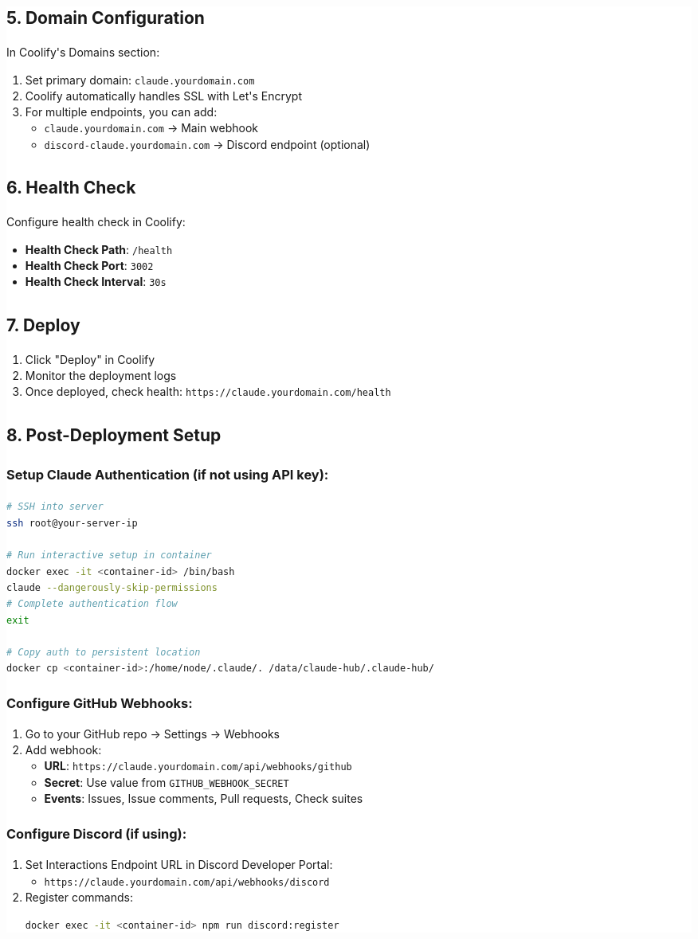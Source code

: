 ## 5. Domain Configuration

In Coolify's Domains section:
1. Set primary domain: `claude.yourdomain.com`
2. Coolify automatically handles SSL with Let's Encrypt
3. For multiple endpoints, you can add:
   - `claude.yourdomain.com` → Main webhook
   - `discord-claude.yourdomain.com` → Discord endpoint (optional)

## 6. Health Check

Configure health check in Coolify:
- **Health Check Path**: `/health`
- **Health Check Port**: `3002`
- **Health Check Interval**: `30s`

## 7. Deploy

1. Click "Deploy" in Coolify
2. Monitor the deployment logs
3. Once deployed, check health: `https://claude.yourdomain.com/health`

## 8. Post-Deployment Setup

### Setup Claude Authentication (if not using API key):
```bash
# SSH into server
ssh root@your-server-ip

# Run interactive setup in container
docker exec -it <container-id> /bin/bash
claude --dangerously-skip-permissions
# Complete authentication flow
exit

# Copy auth to persistent location
docker cp <container-id>:/home/node/.claude/. /data/claude-hub/.claude-hub/
```

### Configure GitHub Webhooks:
1. Go to your GitHub repo → Settings → Webhooks
2. Add webhook:
   - **URL**: `https://claude.yourdomain.com/api/webhooks/github`
   - **Secret**: Use value from `GITHUB_WEBHOOK_SECRET`
   - **Events**: Issues, Issue comments, Pull requests, Check suites

### Configure Discord (if using):
1. Set Interactions Endpoint URL in Discord Developer Portal:
   - `https://claude.yourdomain.com/api/webhooks/discord`
2. Register commands:
   ```bash
   docker exec -it <container-id> npm run discord:register
   ```
